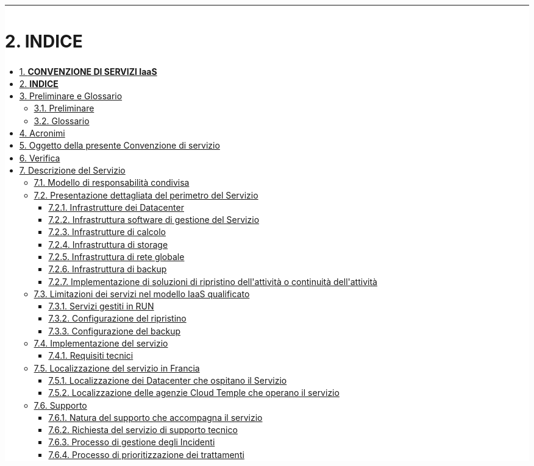 ------------------------------------------------------------------------

# 2. INDICE

-   [1. **CONVENZIONE DI SERVIZI
    IaaS**](#Xc3786c07943ae71dec5191b24567a7f31cb6100)
-   [2. **INDICE**](#X3dffd8c5466b60a9d1847f151e1ff8bf27d5bbe)
-   [3. Preliminare e
    Glossario](#X9df3d46524e9acceada5b6725a4b3f19a8b9b42)
    -   [3.1. Preliminare](#X72bdbcbbf0c088c7b664a8859dff9c5e94a1c67)
    -   [3.2. Glossario](#X0bd89fddb7967cedd9680ed4f7efa236729ef3e)
-   [4. Acronimi](#X69ea3329484b8f0083d344ad9c43d7dabdcccc9)
-   [5. Oggetto della presente Convenzione di
    servizio](#X30e34f28e133265489633a87e3abd4d1a022de5)
-   [6. Verifica](#X910e2801262de94af715f54b8fb509cc70cc79a)
-   [7. Descrizione del
    Servizio](#X3d12a6c93683f0122f5f9a8e21e7c12fc92490b)
    -   [7.1. Modello di responsabilità
        condivisa](#X5ab2fd5cebb0dc76febf8e32f5665b447285437)
    -   [7.2. Presentazione dettagliata del perimetro del
        Servizio](#Xd81ad0562f6e00e693916802084624b2a4885a5)
        -   [7.2.1. Infrastrutture dei
            Datacenter](#Xfd30a9e9ca5808eb0dd2b0f76d8755ff494726d)
        -   [7.2.2. Infrastruttura software di gestione del
            Servizio](#X429d709e167549b1f31f4cdbe79bbf526f0b1dc)
        -   [7.2.3. Infrastrutture di
            calcolo](#X432e4596f65dd97ffb3314bc9725a08a9369f4d)
        -   [7.2.4. Infrastruttura di
            storage](#X30efbac0441ad31cd6ec07282a96acfcd07e9b2)
        -   [7.2.5. Infrastruttura di rete
            globale](#X78b4484e386c95a988a698cd84bae342679ddb5)
        -   [7.2.6. Infrastruttura di
            backup](#Xdf2c99a6958ca2f79a1cf60659dd5a3029ab31c)
        -   [7.2.7. Implementazione di soluzioni di ripristino dell'attività o
            continuità
            dell'attività](#X5610bffa77dd118e87cbee05f204158179c962f)
    -   [7.3. Limitazioni dei servizi nel modello IaaS
        qualificato](#X9afa960ae3673041349d17f6a264de8fb35d3b0)
        -   [7.3.1. Servizi gestiti in
            RUN](#Xa64cd9832e1132b6d2d4e8ef50163a925fcceeb)
        -   [7.3.2. Configurazione del
            ripristino](#Xfc39a8474ae9c8d4eedbb3b8e543dc0a137bd71)
        -   [7.3.3. Configurazione del
            backup](#Xfd8664b285a442773de0c9989256f92bc1f6ca2)
    -   [7.4. Implementazione del
        servizio](#X93e04903630a0a81d7b9ebc1a4c5a933dfa0088)
        -   [7.4.1. Requisiti
            tecnici](#X59ca4242dbed0e6d5e3efa2ba91a80866647f92)
    -   [7.5. Localizzazione del servizio in
        Francia](#Xdcea3053acc96cf4c715a189f3d7d9842c70915)
        -   [7.5.1. Localizzazione dei Datacenter che ospitano il
            Servizio](#Xac9c0f685576284f9431d5c1b6df99bc7ab662b)
        -   [7.5.2. Localizzazione delle agenzie Cloud Temple che operano il
            servizio](#X528b4e5e85b084898df1a4b0ee003fda94dca5d)
    -   [7.6. Supporto](#X451baaab9b4764d97da95395b7e24265143a283)
        -   [7.6.1. Natura del supporto che accompagna il
            servizio](#X192381358bcad693baa22b16773742f4c8cf227)
        -   [7.6.2. Richiesta del servizio di supporto
            tecnico](#X03ef425751011df1818d9488df5625576c33f5e)
        -   [7.6.3. Processo di gestione degli
            Incidenti](#Xac759d2aee6d685130dea876d7a1ed03888b994)
        -   [7.6.4. Processo di prioritizzazione dei
            trattamenti](#X30a0604e2d2957ae43d1f1fe2cb9c04f5c05885)